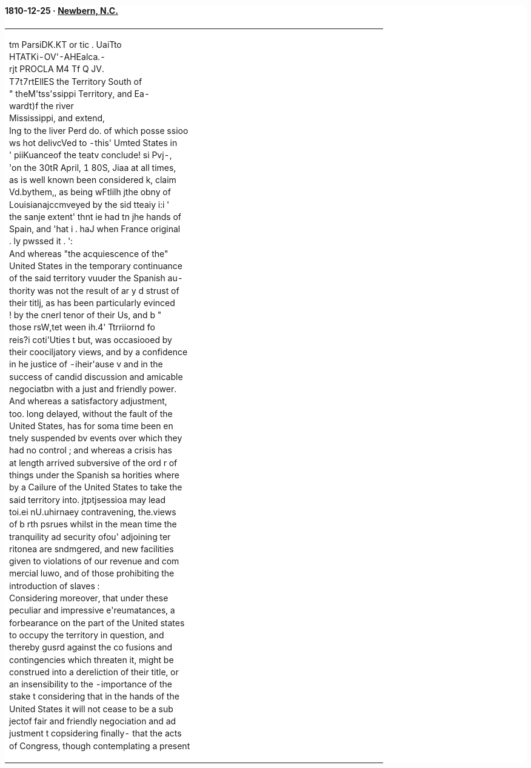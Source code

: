 #### 1810-12-25 &middot; [Newbern, N.C.](http://dbpedia.org/resource/New_Bern%2C_North_Carolina)

<table style="width: 100%;"><tr><td style="width: 50%">

  
tm ParsiDK.KT or tic . UaiTto  
HTATKi-OV&#x27;-AHEalca.-  
rjt PROCLA M4 Tf Q JV.  
T7t7rtEllES the Territory South of  
&quot; theM&#x27;tss&#x27;ssippi Territory, and Ea-  
wardt)f the river  
Mississippi, and extend,  
Ing to the liver Perd do. of which posse ssioo  
ws hot delivcVed to -this&#x27; Umted States in  
&#x27; piiKuanceof the teatv conclude! si Pvj-,  
&#x27;on the 30tR April, 1 80S, Jiaa at all times,  
as is well known been considered k, claim  
Vd.bythem,, as being wFtlilh jthe obny of  
Louisianajccmveyed by the sid tteaiy i:i &#x27;  
the sanje extent&#x27; thnt ie had tn jhe hands of  
Spain, and &#x27;hat i . haJ when France original­  
. ly pwssed it . &#x27;:  
And whereas &quot;the acquiescence of the&quot;  
United States in the temporary continuance  
of the said territory vuuder the Spanish au-  
thority was not the result of ar y d strust of  
their titlj, as has been particularly evinced  
! by the cnerl tenor of their Us, and b &quot;  
those rsW,tet ween ih.4&#x27; Ttrriiornd fo­  
reis?i coti&#x27;Uties t but, was occasiooed by  
their coociljatory views, and by a confidence  
in he justice of -iheir&#x27;ause v and in the  
success of candid discussion and amicable  
negociatbn with a just and friendly power.  
And whereas a satisfactory adjustment,  
too. long delayed, without the fault of the  
United States, has for soma time been en  
tnely suspended bv events over which they  
had no control ; and whereas a crisis has  
at length arrived subversive of the ord r of  
things under the Spanish sa horities where­  
by a Cailure of the United States to take the  
said territory into. jtptjsessioa may lead­  
toi.ei nU.uhirnaey contravening, the.views  
of b rth psrues whilst in the mean time the  
tranquility ad security ofou&#x27; adjoining ter  
ritonea are sndmgered, and new facilities  
given to violations of our revenue and com  
mercial luwo, and of those prohibiting the  
introduction of slaves :  
Considering moreover, that under these  
peculiar and impressive e&#x27;reumatances, a  
forbearance on the part of the United states  
to occupy the territory in question, and  
thereby gusrd against the co fusions and  
contingencies which threaten it, might be  
construed into a dereliction of their title, or  
an insensibility to the -importance of the  
stake t considering that in the hands of the  
United States it will not cease to be a sub  
jectof fair and friendly negociation and ad­  
justment t copsidering finally- that the acts  
of Congress, though contemplating a present  